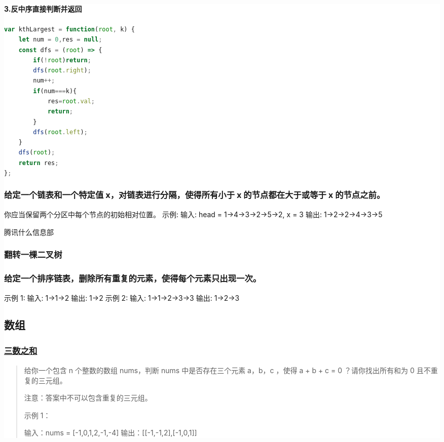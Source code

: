 #### 3.反中序直接判断并返回

```js
var kthLargest = function(root, k) {
    let num = 0,res = null;
    const dfs = (root) => {
        if(!root)return;
        dfs(root.right);
        num++;
        if(num===k){
            res=root.val;
            return;
        }
        dfs(root.left);
    }
    dfs(root);
    return res;
};
```

### 给定一个链表和一个特定值 x，对链表进行分隔，使得所有小于 x 的节点都在大于或等于 x 的节点之前。

你应当保留两个分区中每个节点的初始相对位置。
示例:
输入: head = 1->4->3->2->5->2, x = 3
输出: 1->2->2->4->3->5



腾讯什么信息部

### 翻转一棵二叉树



### 给定一个排序链表，删除所有重复的元素，使得每个元素只出现一次。

示例 1:
输入: 1->1->2
输出: 1->2
示例 2:
输入: 1->1->2->3->3
输出: 1->2->3



## 数组

### [三数之和](https://leetcode-cn.com/problems/3sum/)

> 给你一个包含 n 个整数的数组 nums，判断 nums 中是否存在三个元素 a，b，c ，使得 a + b + c = 0 ？请你找出所有和为 0 且不重复的三元组。
>
> 注意：答案中不可以包含重复的三元组。
>
> 示例 1：
>
> 输入：nums = [-1,0,1,2,-1,-4]
> 输出：[[-1,-1,2],[-1,0,1]]
